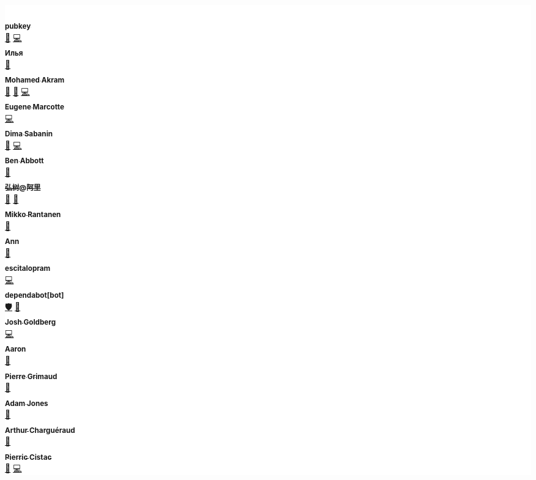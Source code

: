   </tr>
  <tr>
    <td align="center"><a href="https://twitter.com/pubkeypubkey"><img src="https://avatars3.githubusercontent.com/u/8926560?v=4?s=100" width="100px;" alt=""/><br /><sub><b>pubkey</b></sub></a><br /><a href="https://github.com/rtfpessoa/diff2html/commits?author=pubkey" title="Documentation">📖</a> <a href="https://github.com/rtfpessoa/diff2html/commits?author=pubkey" title="Code">💻</a></td>
    <td align="center"><a href="https://github.com/iliyaZelenko"><img src="https://avatars1.githubusercontent.com/u/13103045?v=4?s=100" width="100px;" alt=""/><br /><sub><b>Илья</b></sub></a><br /><a href="https://github.com/rtfpessoa/diff2html/commits?author=iliyaZelenko" title="Documentation">📖</a></td>
    <td align="center"><a href="https://akr.am"><img src="https://avatars0.githubusercontent.com/u/1823771?v=4?s=100" width="100px;" alt=""/><br /><sub><b>Mohamed Akram</b></sub></a><br /><a href="https://github.com/rtfpessoa/diff2html/issues?q=author%3Amohd-akram" title="Bug reports">🐛</a> <a href="https://github.com/rtfpessoa/diff2html/commits?author=mohd-akram" title="Documentation">📖</a> <a href="https://github.com/rtfpessoa/diff2html/commits?author=mohd-akram" title="Code">💻</a></td>
    <td align="center"><a href="https://github.com/emarcotte"><img src="https://avatars0.githubusercontent.com/u/249390?v=4?s=100" width="100px;" alt=""/><br /><sub><b>Eugene Marcotte</b></sub></a><br /><a href="https://github.com/rtfpessoa/diff2html/commits?author=emarcotte" title="Code">💻</a></td>
    <td align="center"><a href="http://twitter.com/dimasabanin"><img src="https://avatars0.githubusercontent.com/u/8316?v=4?s=100" width="100px;" alt=""/><br /><sub><b>Dima Sabanin</b></sub></a><br /><a href="#maintenance-dsabanin" title="Maintenance">🚧</a> <a href="https://github.com/rtfpessoa/diff2html/commits?author=dsabanin" title="Code">💻</a></td>
    <td align="center"><a href="https://github.com/benabbottnz"><img src="https://avatars2.githubusercontent.com/u/2616473?v=4?s=100" width="100px;" alt=""/><br /><sub><b>Ben Abbott</b></sub></a><br /><a href="https://github.com/rtfpessoa/diff2html/commits?author=benabbottnz" title="Documentation">📖</a></td>
    <td align="center"><a href="http://webminer.js.org"><img src="https://avatars1.githubusercontent.com/u/2196373?v=4?s=100" width="100px;" alt=""/><br /><sub><b>弘树@阿里</b></sub></a><br /><a href="https://github.com/rtfpessoa/diff2html/issues?q=author%3Adickeylth" title="Bug reports">🐛</a> <a href="https://github.com/rtfpessoa/diff2html/commits?author=dickeylth" title="Documentation">📖</a></td>
  </tr>
  <tr>
    <td align="center"><a href="https://github.com/Rantanen"><img src="https://avatars0.githubusercontent.com/u/385385?v=4?s=100" width="100px;" alt=""/><br /><sub><b>Mikko Rantanen</b></sub></a><br /><a href="https://github.com/rtfpessoa/diff2html/issues?q=author%3ARantanen" title="Bug reports">🐛</a></td>
    <td align="center"><a href="https://github.com/extend1994"><img src="https://avatars2.githubusercontent.com/u/13430892?v=4?s=100" width="100px;" alt=""/><br /><sub><b>Ann</b></sub></a><br /><a href="https://github.com/rtfpessoa/diff2html/commits?author=extend1994" title="Documentation">📖</a></td>
    <td align="center"><a href="https://github.com/escitalopram"><img src="https://avatars0.githubusercontent.com/u/1155220?v=4?s=100" width="100px;" alt=""/><br /><sub><b>escitalopram</b></sub></a><br /><a href="https://github.com/rtfpessoa/diff2html/commits?author=escitalopram" title="Code">💻</a></td>
    <td align="center"><a href="https://github.com/apps/dependabot"><img src="https://avatars0.githubusercontent.com/in/29110?v=4?s=100" width="100px;" alt=""/><br /><sub><b>dependabot[bot]</b></sub></a><br /><a href="#security-dependabot[bot]" title="Security">🛡️</a> <a href="#maintenance-dependabot[bot]" title="Maintenance">🚧</a></td>
    <td align="center"><a href="http://www.joshuakgoldberg.com"><img src="https://avatars1.githubusercontent.com/u/3335181?v=4?s=100" width="100px;" alt=""/><br /><sub><b>Josh Goldberg</b></sub></a><br /><a href="https://github.com/rtfpessoa/diff2html/commits?author=JoshuaKGoldberg" title="Code">💻</a></td>
    <td align="center"><a href="https://github.com/apeckham"><img src="https://avatars.githubusercontent.com/u/14110?v=4?s=100" width="100px;" alt=""/><br /><sub><b>Aaron</b></sub></a><br /><a href="https://github.com/rtfpessoa/diff2html/commits?author=apeckham" title="Documentation">📖</a></td>
    <td align="center"><a href="https://github.com/pgrimaud"><img src="https://avatars.githubusercontent.com/u/1866496?v=4?s=100" width="100px;" alt=""/><br /><sub><b>Pierre Grimaud</b></sub></a><br /><a href="https://github.com/rtfpessoa/diff2html/commits?author=pgrimaud" title="Documentation">📖</a></td>
  </tr>
  <tr>
    <td align="center"><a href="https://domdomegg.github.io/"><img src="https://avatars.githubusercontent.com/u/4953590?v=4?s=100" width="100px;" alt=""/><br /><sub><b>Adam Jones</b></sub></a><br /><a href="https://github.com/rtfpessoa/diff2html/commits?author=domdomegg" title="Documentation">📖</a></td>
    <td align="center"><a href="https://github.com/charguer"><img src="https://avatars.githubusercontent.com/u/1830652?v=4?s=100" width="100px;" alt=""/><br /><sub><b>Arthur Charguéraud</b></sub></a><br /><a href="https://github.com/rtfpessoa/diff2html/commits?author=charguer" title="Documentation">📖</a></td>
    <td align="center"><a href="https://twitter.com/pierrci"><img src="https://avatars.githubusercontent.com/u/5020707?v=4?s=100" width="100px;" alt=""/><br /><sub><b>Pierric Cistac</b></sub></a><br /><a href="https://github.com/rtfpessoa/diff2html/commits?author=Pierrci" title="Documentation">📖</a> <a href="https://github.com/rtfpessoa/diff2html/commits?author=Pierrci" title="Code">💻</a></td>